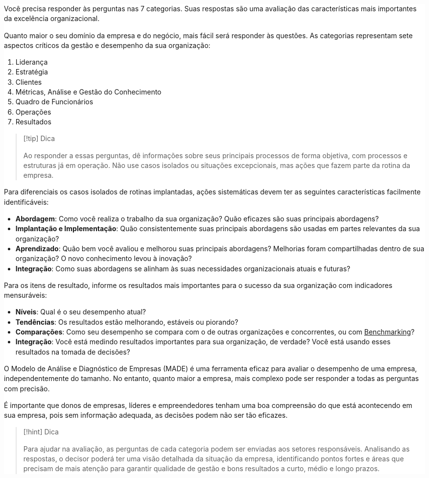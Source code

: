 Você precisa responder às perguntas nas 7 categorias. Suas respostas são uma avaliação das características mais importantes da excelência organizacional.

Quanto maior o seu domínio da empresa e do negócio, mais fácil será responder às questões. As categorias representam sete aspectos críticos da gestão e desempenho da sua organização:

1.  Liderança
2.  Estratégia
3.  Clientes
4.  Métricas, Análise e Gestão do Conhecimento
5.  Quadro de Funcionários
6.  Operações
7.  Resultados

>[!tip] Dica
> 
>Ao responder a essas perguntas, dê informações sobre seus principais processos de forma objetiva, com processos e estruturas já em operação. Não use casos isolados ou situações excepcionais, mas ações que fazem parte da rotina da empresa.

Para diferenciais os casos isolados de rotinas implantadas, ações sistemáticas devem ter as seguintes características facilmente identificáveis:

- **Abordagem**: Como você realiza o trabalho da sua organização? Quão eficazes são suas principais abordagens?
- **Implantação e Implementação**: Quão consistentemente suas principais abordagens são usadas em partes relevantes da sua organização?
- **Aprendizado**: Quão bem você avaliou e melhorou suas principais abordagens? Melhorias foram compartilhadas dentro de sua organização? O novo conhecimento levou à inovação?
- **Integração**: Como suas abordagens se alinham às suas necessidades organizacionais atuais e futuras?

Para os itens de resultado, informe os resultados mais importantes para o sucesso da sua organização com indicadores mensuráveis:

- **Níveis**: Qual é o seu desempenho atual?
- **Tendências**: Os resultados estão melhorando, estáveis ou piorando?
- **Comparações**: Como seu desempenho se compara com o de outras organizações e concorrentes, ou com [Benchmarking](notes/Negocios/Benchmarking.md)?
- **Integração**: Você está medindo resultados importantes para sua organização, de verdade? Você está usando esses resultados na tomada de decisões?

O Modelo de Análise e Diagnóstico de Empresas (MADE) é uma ferramenta eficaz para avaliar o desempenho de uma empresa, independentemente do tamanho. No entanto, quanto maior a empresa, mais complexo pode ser responder a todas as perguntas com precisão. 

É importante que donos de empresas, líderes e empreendedores tenham uma boa compreensão do que está acontecendo em sua empresa, pois sem informação adequada, as decisões podem não ser tão eficazes. 

>[!hint] Dica
> 
>Para ajudar na avaliação, as perguntas de cada categoria podem ser enviadas aos setores responsáveis. Analisando as respostas, o decisor poderá ter uma visão detalhada da situação da empresa, identificando pontos fortes e áreas que precisam de mais atenção para garantir qualidade de gestão e bons resultados a curto, médio e longo prazos.
